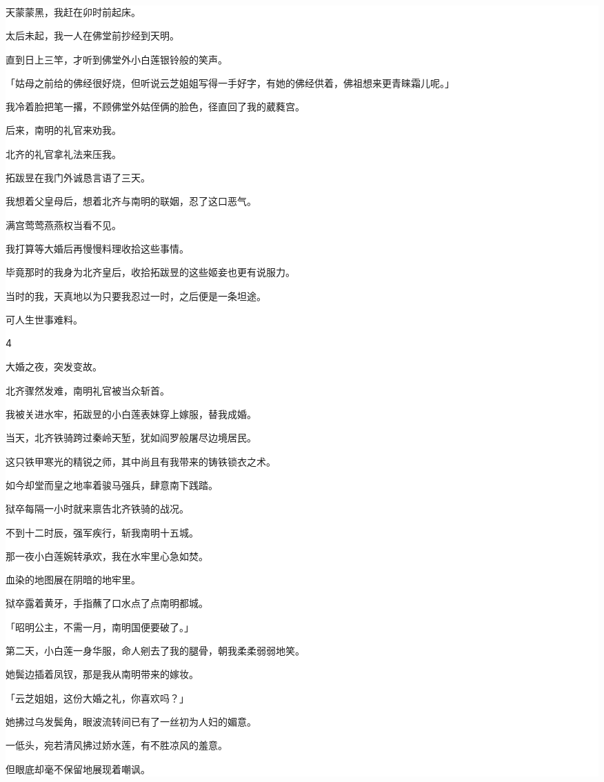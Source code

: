 天蒙蒙黑，我赶在卯时前起床。

太后未起，我一人在佛堂前抄经到天明。

直到日上三竿，才听到佛堂外小白莲银铃般的笑声。

「姑母之前给的佛经很好烧，但听说云芝姐姐写得一手好字，有她的佛经供着，佛祖想来更青睐霜儿呢。」

我冷着脸把笔一撂，不顾佛堂外姑侄俩的脸色，径直回了我的葳蕤宫。

后来，南明的礼官来劝我。

北齐的礼官拿礼法来压我。

拓跋昱在我门外诚恳言语了三天。

我想着父皇母后，想着北齐与南明的联姻，忍了这口恶气。

满宫莺莺燕燕权当看不见。

我打算等大婚后再慢慢料理收拾这些事情。

毕竟那时的我身为北齐皇后，收拾拓跋昱的这些姬妾也更有说服力。

当时的我，天真地以为只要我忍过一时，之后便是一条坦途。

可人生世事难料。

4

大婚之夜，突发变故。

北齐骤然发难，南明礼官被当众斩首。

我被关进水牢，拓跋昱的小白莲表妹穿上嫁服，替我成婚。

当天，北齐铁骑跨过秦岭天堑，犹如阎罗般屠尽边境居民。

这只铁甲寒光的精锐之师，其中尚且有我带来的铸铁锁衣之术。

如今却堂而皇之地率着骏马强兵，肆意南下践踏。

狱卒每隔一小时就来禀告北齐铁骑的战况。

不到十二时辰，强军疾行，斩我南明十五城。

那一夜小白莲婉转承欢，我在水牢里心急如焚。

血染的地图展在阴暗的地牢里。

狱卒露着黄牙，手指蘸了口水点了点南明都城。

「昭明公主，不需一月，南明国便要破了。」

第二天，小白莲一身华服，命人剜去了我的腿骨，朝我柔柔弱弱地笑。

她鬓边插着凤钗，那是我从南明带来的嫁妆。

「云芝姐姐，这份大婚之礼，你喜欢吗？」

她拂过乌发鬓角，眼波流转间已有了一丝初为人妇的媚意。

一低头，宛若清风拂过娇水莲，有不胜凉风的羞意。

但眼底却毫不保留地展现着嘲讽。
